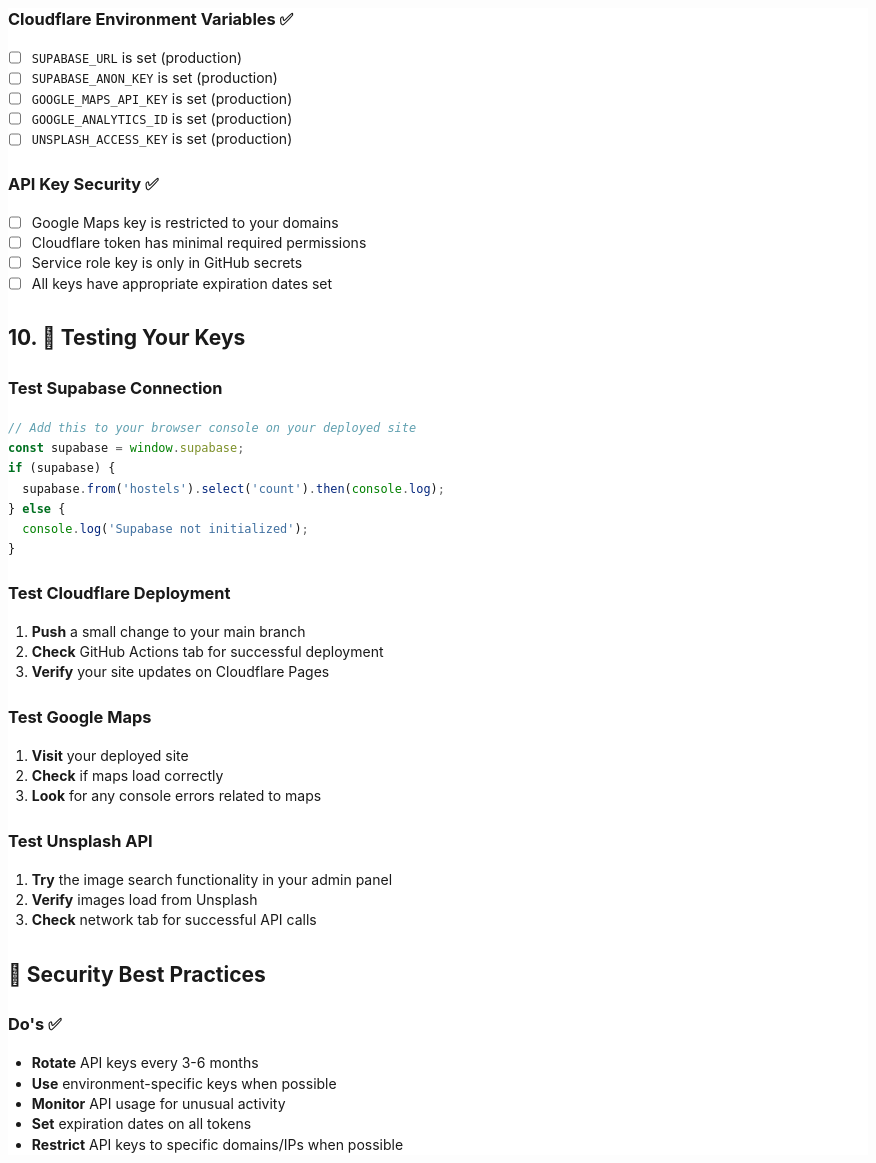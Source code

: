 ### Cloudflare Environment Variables ✅
- [ ] `SUPABASE_URL` is set (production)
- [ ] `SUPABASE_ANON_KEY` is set (production)
- [ ] `GOOGLE_MAPS_API_KEY` is set (production)
- [ ] `GOOGLE_ANALYTICS_ID` is set (production)
- [ ] `UNSPLASH_ACCESS_KEY` is set (production)

### API Key Security ✅
- [ ] Google Maps key is restricted to your domains
- [ ] Cloudflare token has minimal required permissions
- [ ] Service role key is only in GitHub secrets
- [ ] All keys have appropriate expiration dates set

## 10. 🧪 Testing Your Keys

### Test Supabase Connection
```javascript
// Add this to your browser console on your deployed site
const supabase = window.supabase;
if (supabase) {
  supabase.from('hostels').select('count').then(console.log);
} else {
  console.log('Supabase not initialized');
}
```

### Test Cloudflare Deployment
1. **Push** a small change to your main branch
2. **Check** GitHub Actions tab for successful deployment
3. **Verify** your site updates on Cloudflare Pages

### Test Google Maps
1. **Visit** your deployed site
2. **Check** if maps load correctly
3. **Look** for any console errors related to maps

### Test Unsplash API
1. **Try** the image search functionality in your admin panel
2. **Verify** images load from Unsplash
3. **Check** network tab for successful API calls

## 🚨 Security Best Practices

### Do's ✅
- **Rotate** API keys every 3-6 months
- **Use** environment-specific keys when possible
- **Monitor** API usage for unusual activity
- **Set** expiration dates on all tokens
- **Restrict** API keys to specific domains/IPs when possible
